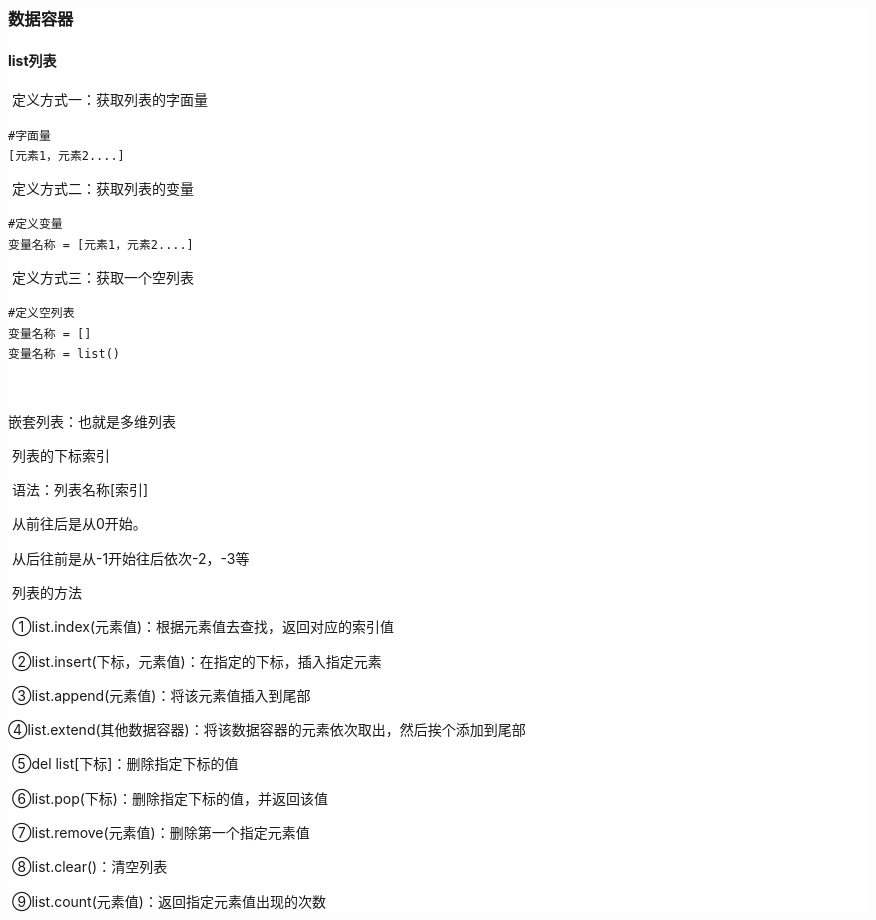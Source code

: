 



### 数据容器

#### list列表

​	定义方式一：获取列表的字面量

```
#字面量
[元素1，元素2....]
```

​	定义方式二：获取列表的变量

```
#定义变量
变量名称 = [元素1，元素2....]
```

​	定义方式三：获取一个空列表

```
#定义空列表
变量名称 = []
变量名称 = list()
```

​	

嵌套列表：也就是多维列表



​	列表的下标索引

​		语法：列表名称[索引]

​		从前往后是从0开始。

​		从后往前是从-1开始往后依次-2，-3等



​	列表的方法

​		①list.index(元素值)：根据元素值去查找，返回对应的索引值

​		②list.insert(下标，元素值)：在指定的下标，插入指定元素

​		③list.append(元素值)：将该元素值插入到尾部

​		④list.extend(其他数据容器)：将该数据容器的元素依次取出，然后挨个添加到尾部

​		⑤del  list[下标]：删除指定下标的值

​		⑥list.pop(下标)：删除指定下标的值，并返回该值

​		⑦list.remove(元素值)：删除第一个指定元素值

​		⑧list.clear()：清空列表

​		⑨list.count(元素值)：返回指定元素值出现的次数
